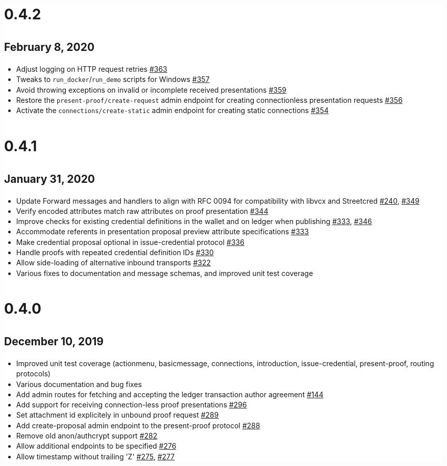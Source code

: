 # 0.4.2

## February 8, 2020

- Adjust logging on HTTP request retries [#363](https://github.com/hyperledger/aries-cloudagent-python/pull/363)
- Tweaks to `run_docker`/`run_demo` scripts for Windows [#357](https://github.com/hyperledger/aries-cloudagent-python/pull/357)
- Avoid throwing exceptions on invalid or incomplete received presentations [#359](https://github.com/hyperledger/aries-cloudagent-python/pull/359)
- Restore the `present-proof/create-request` admin endpoint for creating connectionless presentation requests [#356](https://github.com/hyperledger/aries-cloudagent-python/pull/356)
- Activate the `connections/create-static` admin endpoint for creating static connections [#354](https://github.com/hyperledger/aries-cloudagent-python/pull/354)


# 0.4.1

## January 31, 2020

- Update Forward messages and handlers to align with RFC 0094 for compatibility with libvcx and Streetcred [#240](https://github.com/hyperledger/aries-cloudagent-python/pull/240), [#349](https://github.com/hyperledger/aries-cloudagent-python/pull/349)
- Verify encoded attributes match raw attributes on proof presentation [#344](https://github.com/hyperledger/aries-cloudagent-python/pull/344)
- Improve checks for existing credential definitions in the wallet and on ledger when publishing [#333](https://github.com/hyperledger/aries-cloudagent-python/pull/333), [#346](https://github.com/hyperledger/aries-cloudagent-python/pull/346)
- Accommodate referents in presentation proposal preview attribute specifications [#333](https://github.com/hyperledger/aries-cloudagent-python/pull/333)
- Make credential proposal optional in issue-credential protocol [#336](https://github.com/hyperledger/aries-cloudagent-python/pull/336)
- Handle proofs with repeated credential definition IDs [#330](https://github.com/hyperledger/aries-cloudagent-python/pull/330)
- Allow side-loading of alternative inbound transports [#322](https://github.com/hyperledger/aries-cloudagent-python/pull/322)
- Various fixes to documentation and message schemas, and improved unit test coverage


# 0.4.0

## December 10, 2019

- Improved unit test coverage (actionmenu, basicmessage, connections, introduction, issue-credential, present-proof, routing protocols)
- Various documentation and bug fixes
- Add admin routes for fetching and accepting the ledger transaction author agreement [#144](https://github.com/hyperledger/aries-cloudagent-python/pull/144)
- Add support for receiving connection-less proof presentations [#296](https://github.com/hyperledger/aries-cloudagent-python/pull/296)
- Set attachment id explicitely in unbound proof request [#289](https://github.com/hyperledger/aries-cloudagent-python/pull/289)
- Add create-proposal admin endpoint to the present-proof protocol [#288](https://github.com/hyperledger/aries-cloudagent-python/pull/288)
- Remove old anon/authcrypt support [#282](https://github.com/hyperledger/aries-cloudagent-python/pull/282)
- Allow additional endpoints to be specified [#276](https://github.com/hyperledger/aries-cloudagent-python/pull/276)
- Allow timestamp without trailing 'Z' [#275](https://github.com/hyperledger/aries-cloudagent-python/pull/275), [#277](https://github.com/hyperledger/aries-cloudagent-python/pull/277)